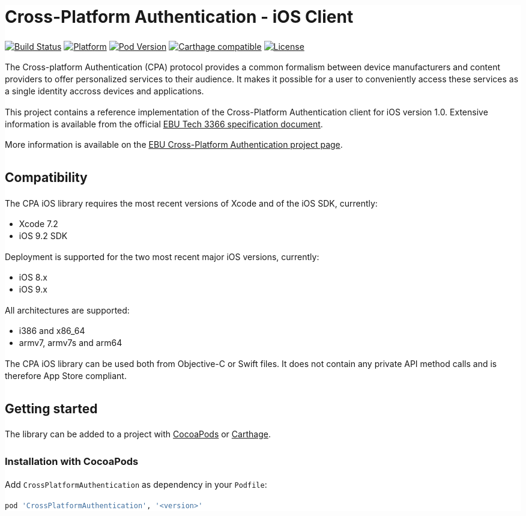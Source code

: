 # Cross-Platform Authentication - iOS Client

[![Build Status](https://img.shields.io/travis/ebu/cpa-ios/develop.svg?style=flat)](https://travis-ci.org/ebu/cpa-ios)
[![Platform](https://img.shields.io/cocoapods/p/cpa-ios.svg?style=flat)](http://cocoadocs.org/docsets/cpa-ios/)
[![Pod Version](https://img.shields.io/cocoapods/v/cpa-ios.svg?style=flat)](http://cocoadocs.org/docsets/cpa-ios/)
[![Carthage compatible](https://img.shields.io/badge/Carthage-compatible-4BC51D.svg?style=flat)](https://github.com/Carthage/Carthage)
[![License](https://img.shields.io/cocoapods/l/cpa-ios.svg?style=flat)](LICENSE)

The Cross-platform Authentication (CPA) protocol provides a common formalism between device manufacturers and content providers to offer personalized services to their audience. It makes it possible for a user to conveniently access these services as a single identity accross devices and applications.

This project contains a reference implementation of the Cross-Platform Authentication client for iOS version 1.0. Extensive information is available from the official [EBU Tech 3366 specification document](https://tech.ebu.ch/docs/tech/tech3366.pdf).

More information is available on the [EBU Cross-Platform Authentication project page](http://tech.ebu.ch/cpa).

## Compatibility

The CPA iOS library requires the most recent versions of Xcode and of the iOS SDK, currently:

* Xcode 7.2
* iOS 9.2 SDK

Deployment is supported for the two most recent major iOS versions, currently:

* iOS 8.x
* iOS 9.x

All architectures are supported:

* i386 and x86_64
* armv7, armv7s and arm64

The CPA iOS library can be used both from Objective-C or Swift files. It does not contain any private API method calls and is therefore App Store compliant.

## Getting started

The library can be added to a project with [CocoaPods](http://cocoapods.org/) or [Carthage](https://github.com/Carthage/Carthage).

### Installation with CocoaPods

Add `CrossPlatformAuthentication` as dependency in your `Podfile`:

```ruby
pod 'CrossPlatformAuthentication', '<version>'
```
